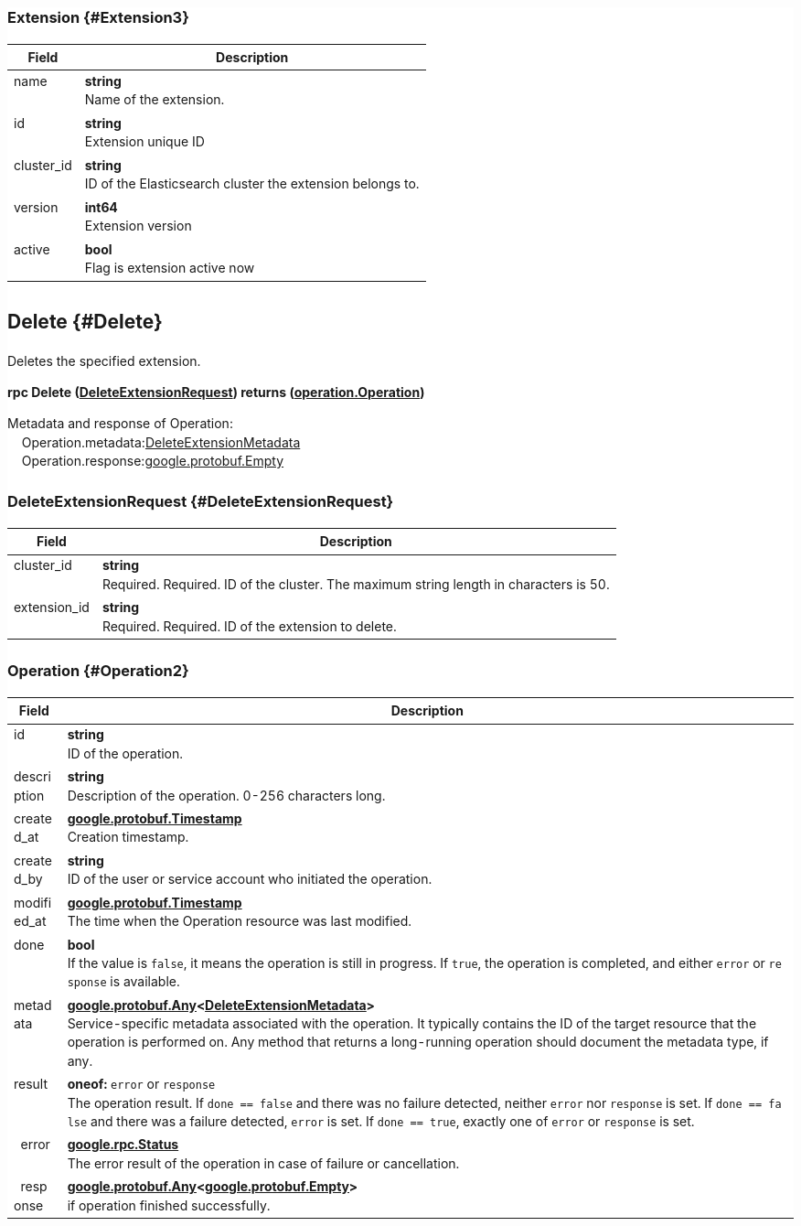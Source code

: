
### Extension {#Extension3}

Field | Description
--- | ---
name | **string**<br>Name of the extension. 
id | **string**<br>Extension unique ID 
cluster_id | **string**<br>ID of the Elasticsearch cluster the extension belongs to. 
version | **int64**<br>Extension version 
active | **bool**<br>Flag is extension active now 


## Delete {#Delete}

Deletes the specified extension.

**rpc Delete ([DeleteExtensionRequest](#DeleteExtensionRequest)) returns ([operation.Operation](#Operation2))**

Metadata and response of Operation:<br>
	&nbsp;&nbsp;&nbsp;&nbsp;Operation.metadata:[DeleteExtensionMetadata](#DeleteExtensionMetadata)<br>
	&nbsp;&nbsp;&nbsp;&nbsp;Operation.response:[google.protobuf.Empty](https://developers.google.com/protocol-buffers/docs/reference/google.protobuf#google.protobuf.Empty)<br>

### DeleteExtensionRequest {#DeleteExtensionRequest}

Field | Description
--- | ---
cluster_id | **string**<br>Required. Required. ID of the cluster. The maximum string length in characters is 50.
extension_id | **string**<br>Required. Required. ID of the extension to delete. 


### Operation {#Operation2}

Field | Description
--- | ---
id | **string**<br>ID of the operation. 
description | **string**<br>Description of the operation. 0-256 characters long. 
created_at | **[google.protobuf.Timestamp](https://developers.google.com/protocol-buffers/docs/reference/google.protobuf#timestamp)**<br>Creation timestamp. 
created_by | **string**<br>ID of the user or service account who initiated the operation. 
modified_at | **[google.protobuf.Timestamp](https://developers.google.com/protocol-buffers/docs/reference/google.protobuf#timestamp)**<br>The time when the Operation resource was last modified. 
done | **bool**<br>If the value is `false`, it means the operation is still in progress. If `true`, the operation is completed, and either `error` or `response` is available. 
metadata | **[google.protobuf.Any](https://developers.google.com/protocol-buffers/docs/proto3#any)<[DeleteExtensionMetadata](#DeleteExtensionMetadata)>**<br>Service-specific metadata associated with the operation. It typically contains the ID of the target resource that the operation is performed on. Any method that returns a long-running operation should document the metadata type, if any. 
result | **oneof:** `error` or `response`<br>The operation result. If `done == false` and there was no failure detected, neither `error` nor `response` is set. If `done == false` and there was a failure detected, `error` is set. If `done == true`, exactly one of `error` or `response` is set.
&nbsp;&nbsp;error | **[google.rpc.Status](https://cloud.google.com/tasks/docs/reference/rpc/google.rpc#status)**<br>The error result of the operation in case of failure or cancellation. 
&nbsp;&nbsp;response | **[google.protobuf.Any](https://developers.google.com/protocol-buffers/docs/proto3#any)<[google.protobuf.Empty](https://developers.google.com/protocol-buffers/docs/reference/google.protobuf#google.protobuf.Empty)>**<br>if operation finished successfully. 
